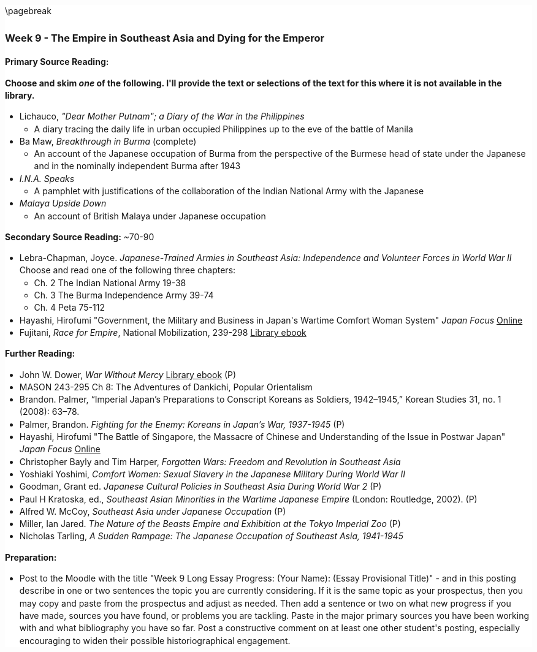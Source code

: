 \pagebreak

### Week 9 - The Empire in Southeast Asia and Dying for the Emperor

**Primary Source Reading:**

**Choose and skim *one* of the following. I'll provide the text or selections of the text for this where it is not available in the library.**

* Lichauco, *"Dear Mother Putnam"; a Diary of the War in the Philippines*
    * A diary tracing the daily life in urban occupied Philippines up to the eve of the battle of Manila
* Ba Maw, *Breakthrough in Burma* (complete)
    * An account of the Japanese occupation of Burma from the perspective of the Burmese head of state under the Japanese and in the nominally independent Burma after 1943
* *I.N.A. Speaks*
    * A pamphlet with justifications of the collaboration of the Indian National Army with the Japanese
* *Malaya Upside Down*
    * An account of British Malaya under Japanese occupation

**Secondary Source Reading:** ~70-90

* Lebra-Chapman, Joyce. *Japanese-Trained Armies in Southeast Asia: Independence and Volunteer Forces in World War II* Choose and read one of the following three chapters:
    * Ch. 2 The Indian National Army 19-38
    * Ch. 3 The Burma Independence Army 39-74
    * Ch. 4 Peta 75-112
* Hayashi, Hirofumi "Government, the Military and Business in Japan's Wartime Comfort Woman System" *Japan Focus* [Online](http://www.japanfocus.org/-Hayashi-Hirofumi/2332/article.html)
* Fujitani, *Race for Empire*, National Mobilization, 239-298 [Library ebook](http://california.universitypressscholarship.com/view/10.1525/california/9780520262232.001.0001/upso-9780520262232)

**Further Reading:**

* John W. Dower, *War Without Mercy* [Library ebook](http://hdl.handle.net/2027/heb.02403) (P)
* MASON 243-295 Ch 8: The Adventures of Dankichi, Popular Orientalism
*  Brandon. Palmer, “Imperial Japan’s Preparations to Conscript Koreans as Soldiers, 1942–1945,” Korean Studies 31, no. 1 (2008): 63–78.
* Palmer, Brandon. *Fighting for the Enemy: Koreans in Japan’s War, 1937-1945* (P)
* Hayashi, Hirofumi "The Battle of Singapore, the Massacre of Chinese and Understanding of the Issue in Postwar Japan" *Japan Focus* [Online](http://www.japanfocus.org/-Hayashi-Hirofumi/3187/article.html)
* Christopher Bayly and Tim Harper, *Forgotten Wars: Freedom and Revolution in Southeast Asia*
* Yoshiaki Yoshimi, *Comfort Women: Sexual Slavery in the Japanese Military During World War II* 
* Goodman, Grant ed. *Japanese Cultural Policies in Southeast Asia During World War 2* (P)
* Paul H Kratoska, ed., *Southeast Asian Minorities in the Wartime Japanese Empire* (London: Routledge, 2002). (P)
* Alfred W. McCoy, *Southeast Asia under Japanese Occupation* (P)
* Miller, Ian Jared. *The Nature of the Beasts Empire and Exhibition at the Tokyo Imperial Zoo* (P)
* Nicholas Tarling, *A Sudden Rampage: The Japanese Occupation of Southeast Asia, 1941-1945* 

**Preparation:**

* Post to the Moodle with the title "Week 9 Long Essay Progress: (Your Name): (Essay Provisional Title)" - and in this posting describe in one or two sentences the topic you are currently considering. If it is the same topic as your prospectus, then you may copy and paste from the prospectus and adjust as needed. Then add a sentence or two on what new progress if you have made, sources you have found, or problems you are tackling. Paste in the major primary sources you have been working with and what bibliography you have so far. Post a constructive comment on at least one other student's posting, especially encouraging to widen their possible historiographical engagement.